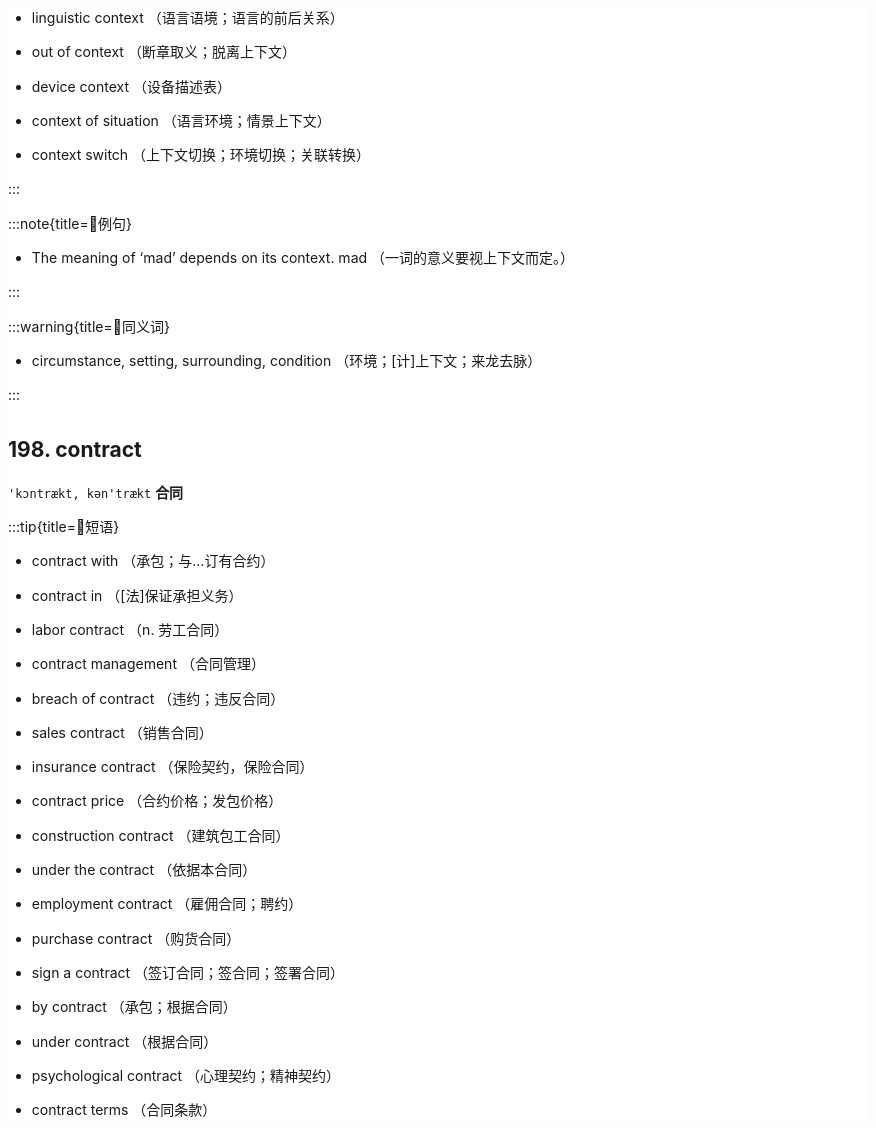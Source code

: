 - linguistic context （语言语境；语言的前后关系）

- out of context （断章取义；脱离上下文）

- device context （设备描述表）

- context of situation （语言环境；情景上下文）

- context switch （上下文切换；环境切换；关联转换）

:::

:::note{title=🎤例句}

- The meaning of ‘mad’ depends on its context. mad （一词的意义要视上下文而定。）

:::

:::warning{title=🤔同义词}

- circumstance, setting, surrounding, condition （环境；[计]上下文；来龙去脉）

:::


## 198. contract

`'kɔntrækt, kən'trækt`  **合同**

:::tip{title=🤩短语}

- contract with （承包；与…订有合约）

- contract in （[法]保证承担义务）

- labor contract （n. 劳工合同）

- contract management （合同管理）

- breach of contract （违约；违反合同）

- sales contract （销售合同）

- insurance contract （保险契约，保险合同）

- contract price （合约价格；发包价格）

- construction contract （建筑包工合同）

- under the contract （依据本合同）

- employment contract （雇佣合同；聘约）

- purchase contract （购货合同）

- sign a contract （签订合同；签合同；签署合同）

- by contract （承包；根据合同）

- under contract （根据合同）

- psychological contract （心理契约；精神契约）

- contract terms （合同条款）
